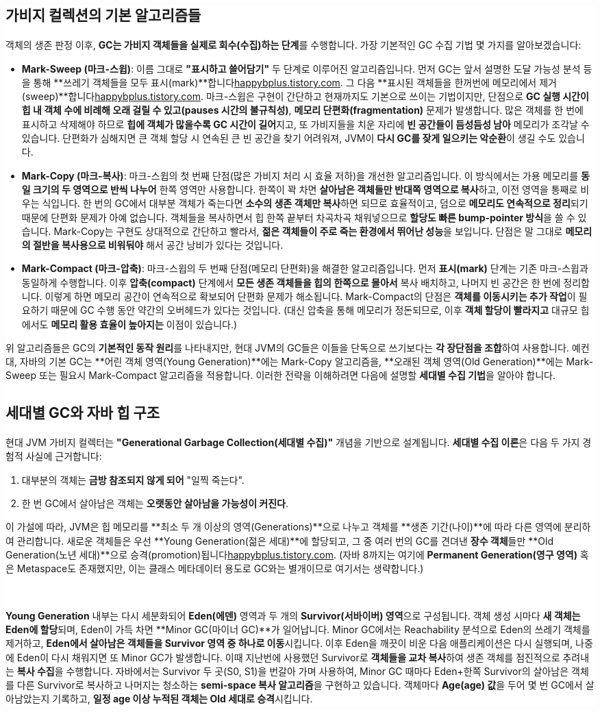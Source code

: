 ## 가비지 컬렉션의 기본 알고리즘들

객체의 생존 판정 이후, **GC는 가비지 객체들을 실제로 회수(수집)하는 단계**를 수행합니다. 가장 기본적인 GC 수집 기법 몇 가지를 알아보겠습니다:

- **Mark-Sweep (마크-스윕)**: 이름 그대로 **"표시하고 쓸어담기"** 두 단계로 이루어진 알고리즘입니다. 먼저 GC는 앞서 설명한 도달 가능성 분석 등을 통해 **쓰레기 객체들을 모두 표시(mark)**합니다[happybplus.tistory.com](https://happybplus.tistory.com/1043#:~:text=%EB%A8%BC%EC%A0%80%20%ED%9A%8C%EC%88%98%ED%95%A0%20%EA%B0%9D%EC%B2%B4%EB%93%A4%EC%9D%84%20%EB%AA%A8%EB%91%90%20%ED%91%9C%EC%8B%9C%ED%95%9C,%EB%8B%A4%EC%9D%8C). 그 다음 **표시된 객체들을 한꺼번에 메모리에서 제거(sweep)**합니다[happybplus.tistory.com](https://happybplus.tistory.com/1043#:~:text=%EB%A8%BC%EC%A0%80%20%ED%9A%8C%EC%88%98%ED%95%A0%20%EA%B0%9D%EC%B2%B4%EB%93%A4%EC%9D%84%20%EB%AA%A8%EB%91%90%20%ED%91%9C%EC%8B%9C%ED%95%9C,%EB%8B%A4%EC%9D%8C). 마크-스윕은 구현이 간단하고 현재까지도 기본으로 쓰이는 기법이지만, 단점으로 **GC 실행 시간이 힙 내 객체 수에 비례해 오래 걸릴 수 있고(pauses 시간의 불규칙성)**, **메모리 단편화(fragmentation)** 문제가 발생합니다. 많은 객체를 한 번에 표시하고 삭제해야 하므로 **힙에 객체가 많을수록 GC 시간이 길어**지고, 또 가비지들을 치운 자리에 **빈 공간들이 듬성듬성 남아** 메모리가 조각날 수 있습니다. 단편화가 심해지면 큰 객체 할당 시 연속된 큰 빈 공간을 찾기 어려워져, JVM이 **다시 GC를 잦게 일으키는 악순환**이 생길 수도 있습니다.
    
- **Mark-Copy (마크-복사)**: 마크-스윕의 첫 번째 단점(많은 가비지 처리 시 효율 저하)을 개선한 알고리즘입니다. 이 방식에서는 가용 메모리를 **동일 크기의 두 영역으로 반씩 나누어** 한쪽 영역만 사용합니다. 한쪽이 꽉 차면 **살아남은 객체들만 반대쪽 영역으로 복사**하고, 이전 영역을 통째로 비우는 식입니다. 한 번의 GC에서 대부분 객체가 죽는다면 **소수의 생존 객체만 복사**하면 되므로 효율적이고, 덤으로 **메모리도 연속적으로 정리**되기 때문에 단편화 문제가 아예 없습니다. 객체들을 복사하면서 힙 한쪽 끝부터 차곡차곡 채워넣으므로 **할당도 빠른 bump-pointer 방식**을 쓸 수 있습니다. Mark-Copy는 구현도 상대적으로 간단하고 빨라서, **젊은 객체들이 주로 죽는 환경에서 뛰어난 성능**을 보입니다. 단점은 말 그대로 **메모리의 절반을 복사용으로 비워둬야** 해서 공간 낭비가 있다는 것입니다.
    
- **Mark-Compact (마크-압축)**: 마크-스윕의 두 번째 단점(메모리 단편화)을 해결한 알고리즘입니다. 먼저 **표시(mark)** 단계는 기존 마크-스윕과 동일하게 수행합니다. 이후 **압축(compact)** 단계에서 **모든 생존 객체들을 힙의 한쪽으로 몰아서** 복사 배치하고, 나머지 빈 공간은 한 번에 정리합니다. 이렇게 하면 메모리 공간이 연속적으로 확보되어 단편화 문제가 해소됩니다. Mark-Compact의 단점은 **객체를 이동시키는 추가 작업**이 필요하기 때문에 GC 수행 동안 약간의 오버헤드가 있다는 것입니다. (대신 압축을 통해 메모리가 정돈되므로, 이후 **객체 할당이 빨라지고** 대규모 힙에서도 **메모리 활용 효율이 높아지는** 이점이 있습니다.)
    

위 알고리즘들은 GC의 **기본적인 동작 원리**를 나타내지만, 현대 JVM의 GC들은 이들을 단독으로 쓰기보다는 **각 장단점을 조합**하여 사용합니다. 예컨대, 자바의 기본 GC는 **어린 객체 영역(Young Generation)**에는 Mark-Copy 알고리즘을, **오래된 객체 영역(Old Generation)**에는 Mark-Sweep 또는 필요시 Mark-Compact 알고리즘을 적용합니다. 이러한 전략을 이해하려면 다음에 설명할 **세대별 수집 기법**을 알아야 합니다.

## 세대별 GC와 자바 힙 구조

현대 JVM 가비지 컬렉터는 **"Generational Garbage Collection(세대별 수집)"** 개념을 기반으로 설계됩니다. **세대별 수집 이론**은 다음 두 가지 경험적 사실에 근거합니다:

1. 대부분의 객체는 **금방 참조되지 않게 되어** "일찍 죽는다".
    
2. 한 번 GC에서 살아남은 객체는 **오랫동안 살아남을 가능성이 커진다**.
    

이 가설에 따라, JVM은 힙 메모리를 **최소 두 개 이상의 영역(Generations)**으로 나누고 객체를 **생존 기간(나이)**에 따라 다른 영역에 분리하여 관리합니다. 새로운 객체들은 우선 **Young Generation(젊은 세대)**에 할당되고, 그 중 여러 번의 GC를 견뎌낸 **장수 객체**들만 **Old Generation(노년 세대)**으로 승격(promotion)됩니다[happybplus.tistory.com](https://happybplus.tistory.com/1043#:~:text=Image). (자바 8까지는 여기에 **Permanent Generation(영구 영역)** 혹은 Metaspace도 존재했지만, 이는 클래스 메타데이터 용도로 GC와는 별개이므로 여기서는 생략합니다.)

 

**Young Generation** 내부는 다시 세분화되어 **Eden(에덴)** 영역과 두 개의 **Survivor(서바이버) 영역**으로 구성됩니다. 객체 생성 시마다 **새 객체는 Eden에 할당**되며, Eden이 가득 차면 **Minor GC(마이너 GC)**가 일어납니다. Minor GC에서는 Reachability 분석으로 Eden의 쓰레기 객체를 제거하고, **Eden에서 살아남은 객체들을 Survivor 영역 중 하나로 이동**시킵니다. 이후 Eden을 깨끗이 비운 다음 애플리케이션은 다시 실행되며, 나중에 Eden이 다시 채워지면 또 Minor GC가 발생합니다. 이때 지난번에 사용했던 Survivor로 **객체들을 교차 복사**하여 생존 객체를 점진적으로 추려내는 **복사 수집**을 수행합니다. 자바에서는 Survivor 두 곳(S0, S1)을 번갈아 가며 사용하여, Minor GC 때마다 Eden+한쪽 Survivor의 살아남은 객체를 다른 Survivor로 복사하고 나머지는 청소하는 **semi-space 복사 알고리즘**을 구현하고 있습니다. 객체마다 **Age(age) 값**을 두어 몇 번 GC에서 살아남았는지 기록하고, **일정 age 이상 누적된 객체는 Old 세대로 승격**시킵니다.
